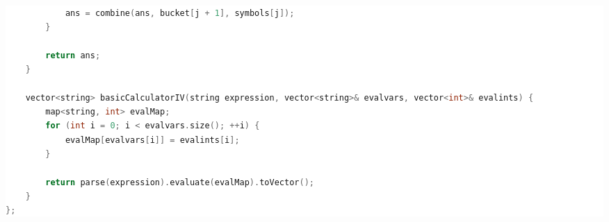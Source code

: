 ```cpp
            ans = combine(ans, bucket[j + 1], symbols[j]);
        }

        return ans;
    }

    vector<string> basicCalculatorIV(string expression, vector<string>& evalvars, vector<int>& evalints) {
        map<string, int> evalMap;
        for (int i = 0; i < evalvars.size(); ++i) {
            evalMap[evalvars[i]] = evalints[i];
        }

        return parse(expression).evaluate(evalMap).toVector();
    }
};
```
      